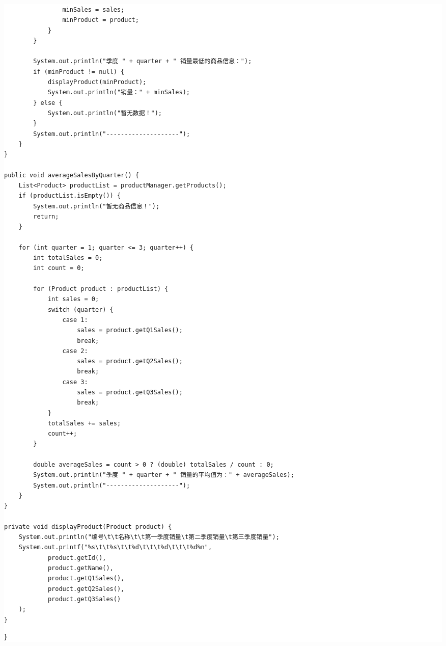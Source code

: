                     minSales = sales;
                    minProduct = product;
                }
            }

            System.out.println("季度 " + quarter + " 销量最低的商品信息：");
            if (minProduct != null) {
                displayProduct(minProduct);
                System.out.println("销量：" + minSales);
            } else {
                System.out.println("暂无数据！");
            }
            System.out.println("--------------------");
        }
    }

    public void averageSalesByQuarter() {
        List<Product> productList = productManager.getProducts();
        if (productList.isEmpty()) {
            System.out.println("暂无商品信息！");
            return;
        }

        for (int quarter = 1; quarter <= 3; quarter++) {
            int totalSales = 0;
            int count = 0;

            for (Product product : productList) {
                int sales = 0;
                switch (quarter) {
                    case 1:
                        sales = product.getQ1Sales();
                        break;
                    case 2:
                        sales = product.getQ2Sales();
                        break;
                    case 3:
                        sales = product.getQ3Sales();
                        break;
                }
                totalSales += sales;
                count++;
            }

            double averageSales = count > 0 ? (double) totalSales / count : 0;
            System.out.println("季度 " + quarter + " 销量的平均值为：" + averageSales);
            System.out.println("--------------------");
        }
    }

    private void displayProduct(Product product) {
        System.out.println("编号\t\t名称\t\t第一季度销量\t第二季度销量\t第三季度销量");
        System.out.printf("%s\t\t%s\t\t%d\t\t\t%d\t\t\t%d%n",
                product.getId(),
                product.getName(),
                product.getQ1Sales(),
                product.getQ2Sales(),
                product.getQ3Sales()
        );
    }
}
